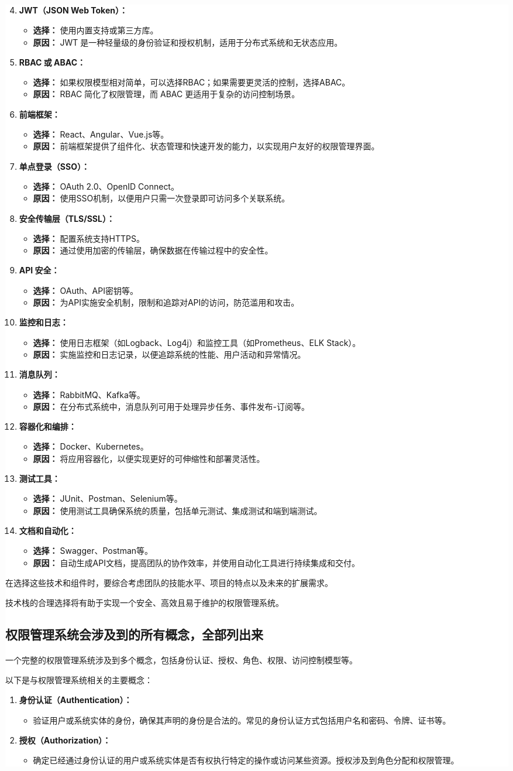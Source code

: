4. **JWT（JSON Web Token）：**
   - **选择：** 使用内置支持或第三方库。
   - **原因：** JWT 是一种轻量级的身份验证和授权机制，适用于分布式系统和无状态应用。

5. **RBAC 或 ABAC：**
   - **选择：** 如果权限模型相对简单，可以选择RBAC；如果需要更灵活的控制，选择ABAC。
   - **原因：** RBAC 简化了权限管理，而 ABAC 更适用于复杂的访问控制场景。

6. **前端框架：**
   - **选择：** React、Angular、Vue.js等。
   - **原因：** 前端框架提供了组件化、状态管理和快速开发的能力，以实现用户友好的权限管理界面。

7. **单点登录（SSO）：**
   - **选择：** OAuth 2.0、OpenID Connect。
   - **原因：** 使用SSO机制，以便用户只需一次登录即可访问多个关联系统。

8. **安全传输层（TLS/SSL）：**
   - **选择：** 配置系统支持HTTPS。
   - **原因：** 通过使用加密的传输层，确保数据在传输过程中的安全性。

9. **API 安全：**
   - **选择：** OAuth、API密钥等。
   - **原因：** 为API实施安全机制，限制和追踪对API的访问，防范滥用和攻击。

10. **监控和日志：**
    - **选择：** 使用日志框架（如Logback、Log4j）和监控工具（如Prometheus、ELK Stack）。
    - **原因：** 实施监控和日志记录，以便追踪系统的性能、用户活动和异常情况。

11. **消息队列：**
    - **选择：** RabbitMQ、Kafka等。
    - **原因：** 在分布式系统中，消息队列可用于处理异步任务、事件发布-订阅等。

12. **容器化和编排：**
    - **选择：** Docker、Kubernetes。
    - **原因：** 将应用容器化，以便实现更好的可伸缩性和部署灵活性。

13. **测试工具：**
    - **选择：** JUnit、Postman、Selenium等。
    - **原因：** 使用测试工具确保系统的质量，包括单元测试、集成测试和端到端测试。

14. **文档和自动化：**
    - **选择：** Swagger、Postman等。
    - **原因：** 自动生成API文档，提高团队的协作效率，并使用自动化工具进行持续集成和交付。

在选择这些技术和组件时，要综合考虑团队的技能水平、项目的特点以及未来的扩展需求。

技术栈的合理选择将有助于实现一个安全、高效且易于维护的权限管理系统。

## 权限管理系统会涉及到的所有概念，全部列出来

一个完整的权限管理系统涉及到多个概念，包括身份认证、授权、角色、权限、访问控制模型等。

以下是与权限管理系统相关的主要概念：

1. **身份认证（Authentication）：**
   - 验证用户或系统实体的身份，确保其声明的身份是合法的。常见的身份认证方式包括用户名和密码、令牌、证书等。

2. **授权（Authorization）：**
   - 确定已经通过身份认证的用户或系统实体是否有权执行特定的操作或访问某些资源。授权涉及到角色分配和权限管理。
